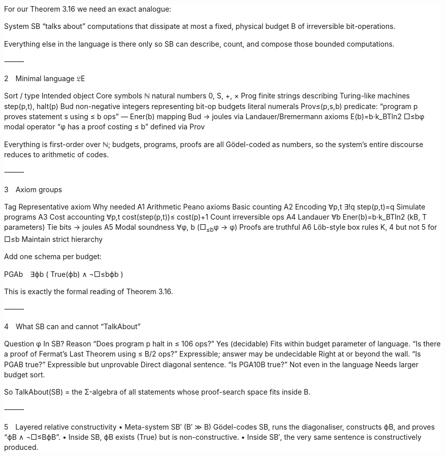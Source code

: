For our Theorem 3.16 we need an exact analogue:

System SB “talks about” computations that dissipate at most a fixed, physical budget B of irreversible bit-operations.

Everything else in the language is there only so SB can describe, count, and compose those bounded computations.

⸻

2 Minimal language 𝔏E

Sort / type	Intended object	Core symbols
ℕ	natural numbers	0, S, +, ×
Prog	finite strings describing Turing-like machines	step(p,t), halt(p)
Bud	non-negative integers representing bit-op budgets	literal numerals
Prov≤(p,s,b)	predicate: “program p proves statement s using ≤ b ops”	—
Ener(b)	mapping Bud → joules via Landauer/Bremermann axioms	E(b)=b·k_BTln2
□≤bφ	modal operator “φ has a proof costing ≤ b”	defined via Prov

Everything is first-order over ℕ; budgets, programs, proofs are all Gödel-coded as numbers, so the system’s entire discourse reduces to arithmetic of codes.

⸻

3 Axiom groups

Tag	Representative axiom	Why needed
A1 Arithmetic	Peano axioms	Basic counting
A2 Encoding	∀p,t ∃!q step(p,t)=q	Simulate programs
A3 Cost accounting	∀p,t cost(step(p,t))≤ cost(p)+1	Count irreversible ops
A4 Landauer	∀b Ener(b)=b·k_BTln2 (kB, T parameters)	Tie bits → joules
A5 Modal soundness	∀φ, b (□<sub>≤b</sub>φ → φ)	Proofs are truthful
A6 Löb-style box rules	K, 4 but not 5 for □≤b	Maintain strict hierarchy

Add one schema per budget:

PGAb ∃ϕb ( True(ϕb) ∧ ¬□≤bϕb )

This is exactly the formal reading of Theorem 3.16.

⸻

4 What SB can and cannot “TalkAbout”

Question φ	In SB?	Reason
“Does program p halt in ≤ 106 ops?”	Yes (decidable)	Fits within budget parameter of language.
“Is there a proof of Fermat’s Last Theorem using ≤ B/2 ops?”	Expressible; answer may be undecidable	Right at or beyond the wall.
“Is PGAB true?”	Expressible but unprovable	Direct diagonal sentence.
“Is PGA10B true?”	Not even in the language	Needs larger budget sort.

So TalkAbout(SB) = the Σ-algebra of all statements whose proof-search space fits inside B.

⸻

5 Layered relative constructivity
	•	Meta-system SB′ (B′ ≫ B) Gödel-codes SB, runs the diagonaliser, constructs ϕB, and proves “ϕB ∧ ¬□≤BϕB”.
	•	Inside SB, ϕB exists (True) but is non-constructive.
	•	Inside SB′, the very same sentence is constructively produced.
